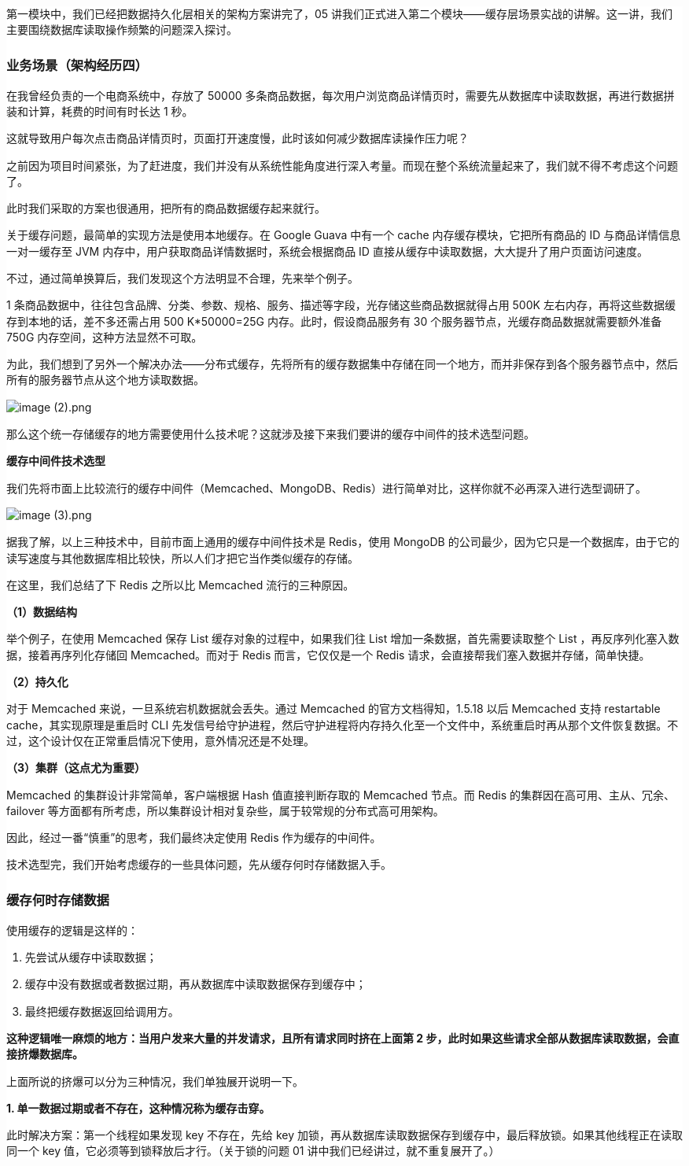<p data-nodeid="1165" class="">第一模块中，我们已经把数据持久化层相关的架构方案讲完了，05 讲我们正式进入第二个模块——缓存层场景实战的讲解。这一讲，我们主要围绕数据库读取操作频繁的问题深入探讨。</p>
<h3 data-nodeid="1166">业务场景（架构经历四）</h3>
<p data-nodeid="1167">在我曾经负责的一个电商系统中，存放了 50000 多条商品数据，每次用户浏览商品详情页时，需要先从数据库中读取数据，再进行数据拼装和计算，耗费的时间有时长达 1 秒。</p>
<p data-nodeid="1168">这就导致用户每次点击商品详情页时，页面打开速度慢，此时该如何减少数据库读操作压力呢？</p>
<p data-nodeid="1169">之前因为项目时间紧张，为了赶进度，我们并没有从系统性能角度进行深入考量。而现在整个系统流量起来了，我们就不得不考虑这个问题了。</p>
<p data-nodeid="1170">此时我们采取的方案也很通用，把所有的商品数据缓存起来就行。</p>
<p data-nodeid="1171">关于缓存问题，最简单的实现方法是使用本地缓存。在 Google Guava 中有一个 cache 内存缓存模块，它把所有商品的 ID 与商品详情信息一对一缓存至 JVM 内存中，用户获取商品详情数据时，系统会根据商品 ID 直接从缓存中读取数据，大大提升了用户页面访问速度。</p>
<p data-nodeid="1172">不过，通过简单换算后，我们发现这个方法明显不合理，先来举个例子。</p>
<p data-nodeid="1173">1 条商品数据中，往往包含品牌、分类、参数、规格、服务、描述等字段，光存储这些商品数据就得占用 500K 左右内存，再将这些数据缓存到本地的话，差不多还需占用 500 K*50000=25G 内存。此时，假设商品服务有 30 个服务器节点，光缓存商品数据就需要额外准备 750G 内存空间，这种方法显然不可取。</p>
<p data-nodeid="1174">为此，我们想到了另外一个解决办法——分布式缓存，先将所有的缓存数据集中存储在同一个地方，而并非保存到各个服务器节点中，然后所有的服务器节点从这个地方读取数据。</p>
<p data-nodeid="1175"><img src="https://s0.lgstatic.com/i/image/M00/8B/DB/CgqCHl_hW06AbWPhAAAxNrARBII744.png" alt="image (2).png" data-nodeid="1308"></p>
<p data-nodeid="1176">那么这个统一存储缓存的地方需要使用什么技术呢？这就涉及接下来我们要讲的缓存中间件的技术选型问题。</p>
<p data-nodeid="1177"><strong data-nodeid="1313">缓存中间件技术选型</strong></p>
<p data-nodeid="1178">我们先将市面上比较流行的缓存中间件（Memcached、MongoDB、Redis）进行简单对比，这样你就不必再深入进行选型调研了。</p>
<p data-nodeid="1179"><img src="https://s0.lgstatic.com/i/image/M00/8B/DB/CgqCHl_hW1WAfXDxAABWj9rr-kA205.png" alt="image (3).png" data-nodeid="1317"></p>
<p data-nodeid="1180">据我了解，以上三种技术中，目前市面上通用的缓存中间件技术是 Redis，使用 MongoDB 的公司最少，因为它只是一个数据库，由于它的读写速度与其他数据库相比较快，所以人们才把它当作类似缓存的存储。</p>
<p data-nodeid="1181">在这里，我们总结了下 Redis 之所以比 Memcached 流行的三种原因。</p>
<p data-nodeid="1182"><strong data-nodeid="1323">（1）数据结构</strong></p>
<p data-nodeid="1183">举个例子，在使用 Memcached 保存 List 缓存对象的过程中，如果我们往 List 增加一条数据，首先需要读取整个 List ，再反序列化塞入数据，接着再序列化存储回 Memcached。而对于 Redis 而言，它仅仅是一个 Redis 请求，会直接帮我们塞入数据并存储，简单快捷。</p>
<p data-nodeid="1184"><strong data-nodeid="1328">（2）持久化</strong></p>
<p data-nodeid="1185">对于 Memcached 来说，一旦系统宕机数据就会丢失。通过 Memcached 的官方文档得知，1.5.18 以后 Memcached 支持 restartable cache，其实现原理是重启时 CLI 先发信号给守护进程，然后守护进程将内存持久化至一个文件中，系统重启时再从那个文件恢复数据。不过，这个设计仅在正常重启情况下使用，意外情况还是不处理。</p>
<p data-nodeid="1186"><strong data-nodeid="1333">（3）集群（这点尤为重要）</strong></p>
<p data-nodeid="1187">Memcached 的集群设计非常简单，客户端根据 Hash 值直接判断存取的 Memcached 节点。而 Redis 的集群因在高可用、主从、冗余、failover 等方面都有所考虑，所以集群设计相对复杂些，属于较常规的分布式高可用架构。</p>
<p data-nodeid="1188">因此，经过一番“慎重”的思考，我们最终决定使用 Redis 作为缓存的中间件。</p>
<p data-nodeid="1189">技术选型完，我们开始考虑缓存的一些具体问题，先从缓存何时存储数据入手。</p>
<h3 data-nodeid="1190">缓存何时存储数据</h3>
<p data-nodeid="1191">使用缓存的逻辑是这样的：</p>
<ol data-nodeid="1192">
<li data-nodeid="1193">
<p data-nodeid="1194">先尝试从缓存中读取数据；</p>
</li>
<li data-nodeid="1195">
<p data-nodeid="1196">缓存中没有数据或者数据过期，再从数据库中读取数据保存到缓存中；</p>
</li>
<li data-nodeid="1197">
<p data-nodeid="1198">最终把缓存数据返回给调用方。</p>
</li>
</ol>
<p data-nodeid="1199"><strong data-nodeid="1345">这种逻辑唯一麻烦的地方：当用户发来大量的并发请求，且所有请求同时挤在上面第 2 步，此时如果这些请求全部从数据库读取数据，会直接挤爆数据库。</strong></p>
<p data-nodeid="1200">上面所说的挤爆可以分为三种情况，我们单独展开说明一下。</p>
<p data-nodeid="1201"><strong data-nodeid="1352">1. 单一数据过期或者不存在，这种情况称为缓存击穿。</strong></p>
<p data-nodeid="10800" class="te-preview-highlight">此时解决方案：第一个线程如果发现 key 不存在，先给 key 加锁，再从数据库读取数据保存到缓存中，最后释放锁。如果其他线程正在读取同一个 key 值，它必须等到锁释放后才行。（关于锁的问题 01 讲中我们已经讲过，就不重复展开了。）</p>
